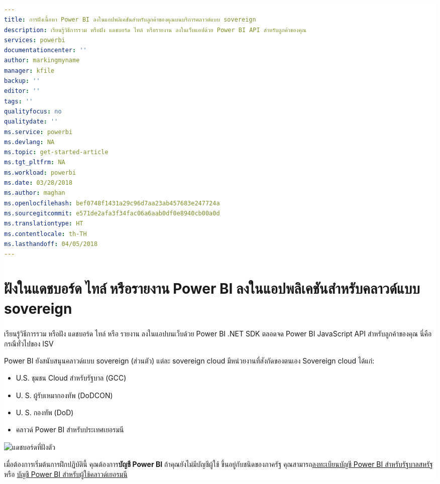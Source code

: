 ```yaml
---
title: การฝังเนื้อหา Power BI ลงในแอปพลิเคชันสำหรับลูกค้าของคุณบนบริการคลาวด์แบบ sovereign
description: เรียนรู้วิธีการรวม หรือฝัง แดชบอร์ด ไทล์ หรือรายงาน ลงในเว็บแอปด้วย Power BI API สำหรับลูกค้าของคุณ
services: powerbi
documentationcenter: ''
author: markingmyname
manager: kfile
backup: ''
editor: ''
tags: ''
qualityfocus: no
qualitydate: ''
ms.service: powerbi
ms.devlang: NA
ms.topic: get-started-article
ms.tgt_pltfrm: NA
ms.workload: powerbi
ms.date: 03/28/2018
ms.author: maghan
ms.openlocfilehash: bef0748f1431a29c96d7aa23ab457683e247724a
ms.sourcegitcommit: e571de2afa3f34fac06a6aab0df0e8940cb00a0d
ms.translationtype: HT
ms.contentlocale: th-TH
ms.lasthandoff: 04/05/2018
---
```

# <a name="embed-a-power-bi-dashboard-tile-or-report-into-your-application-for-sovereign-clouds"></a>ฝังในแดชบอร์ด ไทล์ หรือรายงาน Power BI ลงในแอปพลิเคชันสำหรับคลาวด์แบบ sovereign
เรียนรู้วิธีการรวม หรือฝัง แดชบอร์ด ไทล์ หรือ รายงาน ลงในแอปบนเว็บด้วย Power BI .NET SDK ตลอดจด Power BI JavaScript API สำหรับลูกค้าของคุณ นี่คือกรณีทั่วไปของ ISV

Power BI ยังสนับสนุนคลาวด์แบบ sovereign (ส่วนตัว) แต่ละ sovereign cloud มีหน่วยงานที่สังกัดของตนเอง Sovereign cloud ได้แก่:

* U.S. ชุมชน Cloud สำหรับรัฐบาล (GCC)

* U. S. ผู้รับเหมากองทัพ (DoDCON)

* U. S. กองทัพ (DoD)

* คลาวด์ Power BI สำหรับประเทศเยอรมนี

![แดชบอร์ดที่ฝังตัว](media/embed-sample-for-customers/powerbi-embed-dashboard.png)

เมื่อต้องการเริ่มต้นการฝึกปฏิบัตินี้ คุณต้องการ**บัญชี Power BI** ถ้าคุณยังไม่มีบัญชีผู้ใช้ ขึ้นอยู่กับชนิดของภาครัฐ คุณสามารถ[ลงทะเบียนบัญชี Power BI สำหรับรัฐบาลสหรัฐ](../service-govus-signup.md) หรือ [บัญชี Power BI สำหรับผู้ใช้คลาวด์เยอรมนี](https://powerbi.microsoft.com/en-us/power-bi-germany/?ru=https%3A%2F%2Fapp.powerbi.de%2F%3FnoSignUpCheck%3D1)
